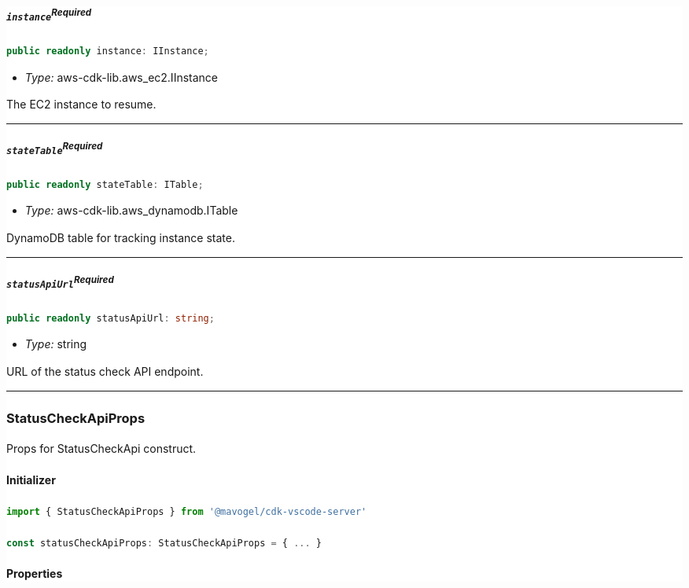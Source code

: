 
##### `instance`<sup>Required</sup> <a name="instance" id="@mavogel/cdk-vscode-server.ResumeHandlerProps.property.instance"></a>

```typescript
public readonly instance: IInstance;
```

- *Type:* aws-cdk-lib.aws_ec2.IInstance

The EC2 instance to resume.

---

##### `stateTable`<sup>Required</sup> <a name="stateTable" id="@mavogel/cdk-vscode-server.ResumeHandlerProps.property.stateTable"></a>

```typescript
public readonly stateTable: ITable;
```

- *Type:* aws-cdk-lib.aws_dynamodb.ITable

DynamoDB table for tracking instance state.

---

##### `statusApiUrl`<sup>Required</sup> <a name="statusApiUrl" id="@mavogel/cdk-vscode-server.ResumeHandlerProps.property.statusApiUrl"></a>

```typescript
public readonly statusApiUrl: string;
```

- *Type:* string

URL of the status check API endpoint.

---

### StatusCheckApiProps <a name="StatusCheckApiProps" id="@mavogel/cdk-vscode-server.StatusCheckApiProps"></a>

Props for StatusCheckApi construct.

#### Initializer <a name="Initializer" id="@mavogel/cdk-vscode-server.StatusCheckApiProps.Initializer"></a>

```typescript
import { StatusCheckApiProps } from '@mavogel/cdk-vscode-server'

const statusCheckApiProps: StatusCheckApiProps = { ... }
```

#### Properties <a name="Properties" id="Properties"></a>
